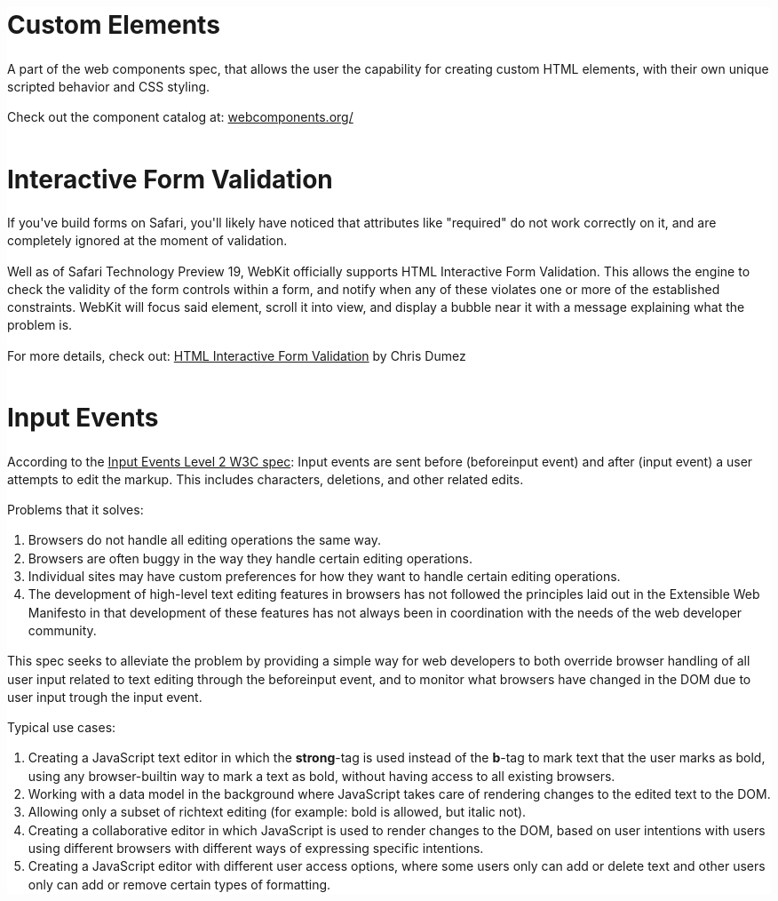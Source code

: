 # Custom Elements

A part of the web components spec, that allows the user the capability for creating custom HTML elements, with their own unique scripted behavior and CSS styling.

Check out the component catalog at: [webcomponents.org/](https://www.webcomponents.org/)

# Interactive Form Validation

If you've build forms on Safari, you'll likely have noticed that attributes like "required" do not work correctly on it, and are completely ignored at the moment of validation.

Well as of Safari Technology Preview 19, WebKit officially supports HTML Interactive Form Validation. This allows the engine to check the validity of the form controls within a form, and notify when any of these violates one or more of the established constraints. WebKit will focus said element, scroll it into view, and display a bubble near it with a message explaining what the problem is.

For more details, check out: [HTML Interactive Form Validation](https://webkit.org/blog/7099/html-interactive-form-validation/) by Chris Dumez


# Input Events

According to the [Input Events Level 2 W3C spec](https://www.w3.org/TR/input-events-2/): Input events are sent before (beforeinput event) and after (input event) a user attempts to edit the markup. This includes characters, deletions, and other related edits.

Problems that it solves:

1. Browsers do not handle all editing operations the same way.
2. Browsers are often buggy in the way they handle certain editing operations.
3. Individual sites may have custom preferences for how they want to handle certain editing operations.
4. The development of high-level text editing features in browsers has not followed the principles laid out in the Extensible Web Manifesto in that development of these features has not always been in coordination with the needs of the web developer community.

This spec seeks to alleviate the problem by providing a simple way for web developers to both override browser handling of all user input related to text editing through the beforeinput event, and to monitor what browsers have changed in the DOM due to user input trough the input event.

Typical use cases:

1. Creating a JavaScript text editor in which the **strong**-tag is used instead of the **b**-tag to mark text that the user marks as bold, using any browser-builtin way to mark a text as bold, without having access to all existing browsers.
2. Working with a data model in the background where JavaScript takes care of rendering changes to the edited text to the DOM.
3. Allowing only a subset of richtext editing (for example: bold is allowed, but italic not).
4. Creating a collaborative editor in which JavaScript is used to render changes to the DOM, based on user intentions with users using different browsers with different ways of expressing specific intentions.
5. Creating a JavaScript editor with different user access options, where some users only can add or delete text and other users only can add or remove certain types of formatting.
